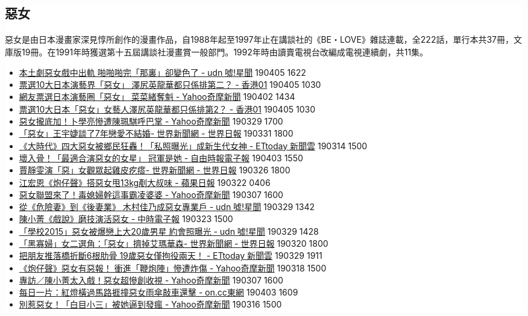 ## 惡女

惡女是由日本漫畫家深見惇所創作的漫畫作品，自1988年起至1997年止在講談社的《BE・LOVE》雜誌連載，全222話，單行本共37冊，文庫版19冊。在1991年時獲選第十五屆講談社漫畫賞一般部門。1992年時由讀賣電視台改編成電視連續劇，共11集。
- [本土劇惡女戲中出軌 啪啪啪完「那裏」卻變色了 - udn 噓!星聞](https://stars.udn.com/star/story/10091/3739117 "本土劇惡女戲中出軌 啪啪啪完「那裏」卻變色了 - udn 噓!星聞") 190405 1622
- [票選10大日本演藝界「惡女」 澤尻英龍華都只係排第二？ - 香港01](https://www.hk01.com/%E5%8D%B3%E6%99%82%E5%A8%9B%E6%A8%82/314319/%E7%A5%A8%E9%81%B810%E5%A4%A7%E6%97%A5%E6%9C%AC%E6%BC%94%E8%97%9D%E7%95%8C-%E6%83%A1%E5%A5%B3-%E6%BE%A4%E5%B0%BB%E8%8B%B1%E9%BE%8D%E8%8F%AF%E9%83%BD%E5%8F%AA%E4%BF%82%E6%8E%92%E7%AC%AC%E4%BA%8C "票選10大日本演藝界「惡女」 澤尻英龍華都只係排第二？ - 香港01") 190405 1030
- [網友票選日本演藝圈「惡女」 菜菜緒奪魁 - Yahoo奇摩新聞](https://tw.news.yahoo.com/%E7%B6%B2%E5%8F%8B%E7%A5%A8%E9%81%B8%E6%97%A5%E6%9C%AC%E6%BC%94%E8%97%9D%E5%9C%88-%E6%83%A1%E5%A5%B3-%E8%8F%9C%E8%8F%9C%E7%B7%92%E5%A5%AA%E9%AD%81-063456890.html "網友票選日本演藝圈「惡女」 菜菜緒奪魁 - Yahoo奇摩新聞") 190402 1434
- [票選10大日本「惡女」女藝人澤尻英龍華都只係排第2？ - 香港01](https://www.hk01.com/%E5%8D%B3%E6%99%82%E5%A8%9B%E6%A8%82/314319/%E7%A5%A8%E9%81%B810%E5%A4%A7%E6%97%A5%E6%9C%AC-%E6%83%A1%E5%A5%B3-%E5%A5%B3%E8%97%9D%E4%BA%BA-%E6%BE%A4%E5%B0%BB%E8%8B%B1%E9%BE%8D%E8%8F%AF%E9%83%BD%E5%8F%AA%E4%BF%82%E6%8E%92%E7%AC%AC2 "票選10大日本「惡女」女藝人澤尻英龍華都只係排第2？ - 香港01") 190405 1030
- [惡女攏底加！卜學亮慘遭陳珮騏呼巴掌 - Yahoo奇摩新聞](https://tw.news.yahoo.com/%E6%83%A1%E5%A5%B3%E6%94%8F%E5%BA%95%E5%8A%A0-%E5%8D%9C%E5%AD%B8%E4%BA%AE%E6%85%98%E9%81%AD%E9%99%B3%E7%8F%AE%E9%A8%8F%E5%91%BC%E5%B7%B4%E6%8E%8C-084004063.html "惡女攏底加！卜學亮慘遭陳珮騏呼巴掌 - Yahoo奇摩新聞") 190329 1700
- [「惡女」王宇婕談了7年戀愛不結婚- 世界新聞網 - 世界日報](https://www.worldjournal.com/6207780/article-%E3%80%8C%E6%83%A1%E5%A5%B3%E3%80%8D%E7%8E%8B%E5%AE%87%E5%A9%95-%E8%AB%87%E4%BA%867%E5%B9%B4%E6%88%80%E6%84%9B%E4%B8%8D%E7%B5%90%E5%A9%9A/ "「惡女」王宇婕談了7年戀愛不結婚- 世界新聞網 - 世界日報") 190331 1800
- [《大時代》四大惡女被鄉民狂轟！「私照曝光」成新生代女神 - ETtoday 新聞雲](https://star.ettoday.net/news/1399354 "《大時代》四大惡女被鄉民狂轟！「私照曝光」成新生代女神 - ETtoday 新聞雲") 190314 1500
- [壞入骨！「最適合演惡女的女星」 冠軍是她 - 自由時報電子報](http://ent.ltn.com.tw/news/breakingnews/2747967 "壞入骨！「最適合演惡女的女星」 冠軍是她 - 自由時報電子報") 190403 1550
- [賈靜雯演「惡」女觀眾起雞皮疙瘩- 世界新聞網 - 世界日報](https://www.worldjournal.com/6198470/article-%E8%B3%88%E9%9D%9C%E9%9B%AF%E6%BC%94%E3%80%8C%E6%83%A1%E3%80%8D%E5%A5%B3-%E8%A7%80%E7%9C%BE%E8%B5%B7%E9%9B%9E%E7%9A%AE%E7%96%99%E7%98%A9/ "賈靜雯演「惡」女觀眾起雞皮疙瘩- 世界新聞網 - 世界日報") 190326 1800
- [江宏恩《炮仔聲》搭惡女甩13kg剷大叔味 - 蘋果日報](https://tw.appledaily.com/entertainment/daily/20190322/38287761/ "江宏恩《炮仔聲》搭惡女甩13kg剷大叔味 - 蘋果日報") 190322 0406
- [惡女聯盟來了！毒媳婦幹這事霸凌婆婆 - Yahoo奇摩新聞](https://tw.news.yahoo.com/%E6%83%A1%E5%A5%B3%E8%81%AF%E7%9B%9F%E4%BE%86%E4%BA%86-%E6%AF%92%E5%AA%B3%E5%A9%A6%E5%B9%B9%E9%80%99%E4%BA%8B%E9%9C%B8%E5%87%8C%E5%A9%86%E5%A9%86-100506112.html "惡女聯盟來了！毒媳婦幹這事霸凌婆婆 - Yahoo奇摩新聞") 190307 1600
- [從《危險妻》到《後妻業》 木村佳乃成惡女專業戶 - udn 噓!星聞](https://stars.udn.com/star/story/10093/3725779 "從《危險妻》到《後妻業》 木村佳乃成惡女專業戶 - udn 噓!星聞") 190329 1342
- [陳小菁《戲說》磨技演活惡女 - 中時電子報](https://www.chinatimes.com/newspapers/20190323000752-260112 "陳小菁《戲說》磨技演活惡女 - 中時電子報") 190323 1500
- [「學校2015」惡女被爆戀上大20歲男星 約會照曝光 - udn 噓!星聞](https://stars.udn.com/star/story/10088/3726359 "「學校2015」惡女被爆戀上大20歲男星 約會照曝光 - udn 噓!星聞") 190329 1428
- [「黑寡婦」女二選角：「惡女」擠掉艾瑪華森- 世界新聞網 - 世界日報](https://www.worldjournal.com/6188359/article-%E3%80%8C%E9%BB%91%E5%AF%A1%E5%A9%A6%E3%80%8D%E5%A5%B3%E4%BA%8C%E9%81%B8%E8%A7%92%EF%BC%9A%E3%80%8C%E6%83%A1%E5%A5%B3%E3%80%8D%E6%93%A0%E6%8E%89%E8%89%BE%E7%91%AA%E8%8F%AF%E6%A3%AE/ "「黑寡婦」女二選角：「惡女」擠掉艾瑪華森- 世界新聞網 - 世界日報") 190320 1800
- [把朋友推落橋折斷6根肋骨 19歲惡女僅拘役兩天！ - ETtoday 新聞雲](https://www.ettoday.net/news/20190329/1411074.htm "把朋友推落橋折斷6根肋骨 19歲惡女僅拘役兩天！ - ETtoday 新聞雲") 190329 1911
- [《炮仔聲》惡女有惡報！ 衝進「鞭炮陣」慘遭炸傷 - Yahoo奇摩新聞](https://tw.news.yahoo.com/%E3%80%8A%E7%82%AE%E4%BB%94%E8%81%B2%E3%80%8B%E6%83%A1%E5%A5%B3%E6%9C%89%E6%83%A1%E5%A0%B1%EF%BC%81%E3%80%80%E8%A1%9D%E9%80%B2%E3%80%8C%E9%9E%AD%E7%82%AE%E9%99%A3%E3%80%8D%E6%85%98%E9%81%AD%E7%82%B8-151441088.html "《炮仔聲》惡女有惡報！ 衝進「鞭炮陣」慘遭炸傷 - Yahoo奇摩新聞") 190318 1500
- [專訪／陳小菁太入戲！惡女超慘創收視 - Yahoo奇摩新聞](https://tw.news.yahoo.com/%E5%B0%88%E8%A8%AA-%E9%99%B3%E5%B0%8F%E8%8F%81%E5%A4%AA%E5%85%A5%E6%88%B2-%E6%83%A1%E5%A5%B3%E8%B6%85%E6%85%98%E5%89%B5%E6%94%B6%E8%A6%96-133503957.html "專訪／陳小菁太入戲！惡女超慘創收視 - Yahoo奇摩新聞") 190307 1600
- [每日一片：紅燈橫過馬路捱撞惡女雨傘敲車還擊 - on.cc東網](https://hk.on.cc/hk/bkn/cnt/news/20190403/bkn-20190403125555715-0403_00822_001.html "每日一片：紅燈橫過馬路捱撞惡女雨傘敲車還擊 - on.cc東網") 190403 1609
- [別惹惡女！「白目小三」被她逼到發瘋 - Yahoo奇摩新聞](https://tw.news.yahoo.com/%E5%88%A5%E6%83%B9%E6%83%A1%E5%A5%B3-%E7%99%BD%E7%9B%AE%E5%B0%8F%E4%B8%89-%E8%A2%AB%E5%A5%B9%E9%80%BC%E5%88%B0%E7%99%BC%E7%98%8B-104505188.html "別惹惡女！「白目小三」被她逼到發瘋 - Yahoo奇摩新聞") 190316 1500
